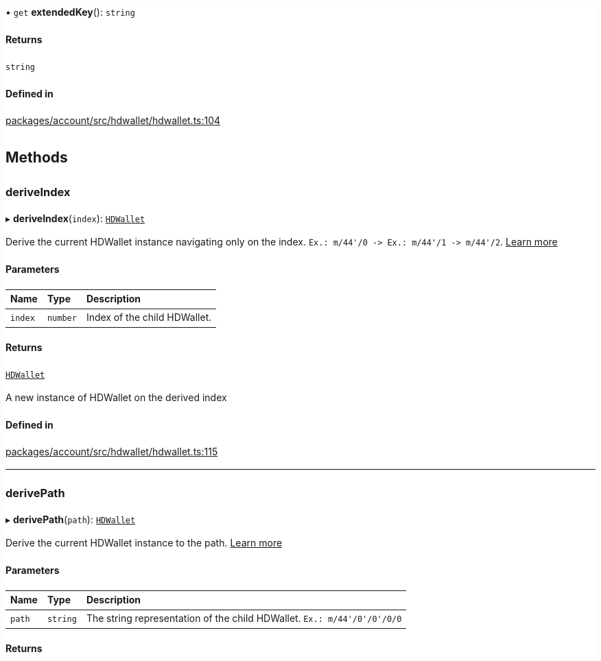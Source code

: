 • `get` **extendedKey**(): `string`

#### Returns

`string`

#### Defined in

[packages/account/src/hdwallet/hdwallet.ts:104](https://github.com/FuelLabs/fuels-ts/blob/b2e1be607ab99b238da6db64c8e1c10470e15f39/packages/account/src/hdwallet/hdwallet.ts#L104)

## Methods

### deriveIndex

▸ **deriveIndex**(`index`): [`HDWallet`](/api/Account/HDWallet.md)

Derive the current HDWallet instance navigating only on the index.
`Ex.: m/44'/0 -> Ex.: m/44'/1 -> m/44'/2`. [Learn more](https://github.com/bitcoin/bips/blob/master/bip-0032.mediawiki)

#### Parameters

| Name | Type | Description |
| :------ | :------ | :------ |
| `index` | `number` | Index of the child HDWallet. |

#### Returns

[`HDWallet`](/api/Account/HDWallet.md)

A new instance of HDWallet on the derived index

#### Defined in

[packages/account/src/hdwallet/hdwallet.ts:115](https://github.com/FuelLabs/fuels-ts/blob/b2e1be607ab99b238da6db64c8e1c10470e15f39/packages/account/src/hdwallet/hdwallet.ts#L115)

___

### derivePath

▸ **derivePath**(`path`): [`HDWallet`](/api/Account/HDWallet.md)

Derive the current HDWallet instance to the path. [Learn more](https://github.com/bitcoin/bips/blob/master/bip-0032.mediawiki)

#### Parameters

| Name | Type | Description |
| :------ | :------ | :------ |
| `path` | `string` | The string representation of the child HDWallet. `Ex.: m/44'/0'/0'/0/0` |

#### Returns
